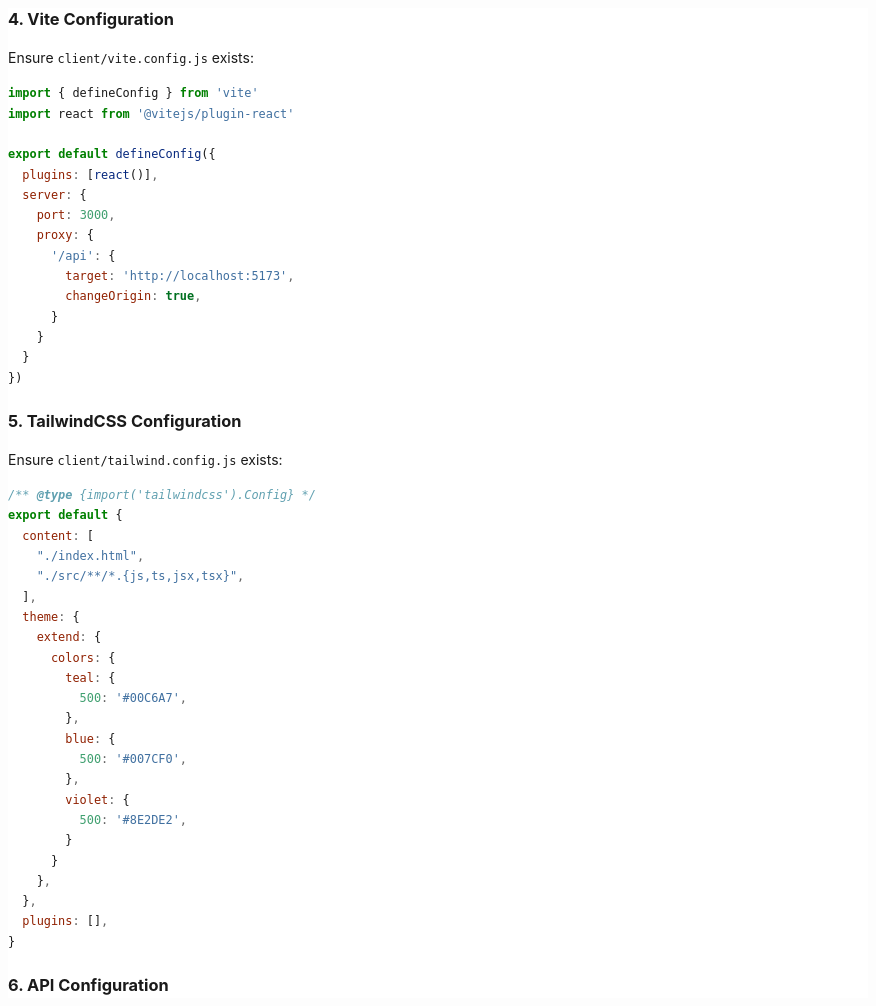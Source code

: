 ### 4. Vite Configuration

Ensure `client/vite.config.js` exists:

```javascript
import { defineConfig } from 'vite'
import react from '@vitejs/plugin-react'

export default defineConfig({
  plugins: [react()],
  server: {
    port: 3000,
    proxy: {
      '/api': {
        target: 'http://localhost:5173',
        changeOrigin: true,
      }
    }
  }
})
```

### 5. TailwindCSS Configuration

Ensure `client/tailwind.config.js` exists:

```javascript
/** @type {import('tailwindcss').Config} */
export default {
  content: [
    "./index.html",
    "./src/**/*.{js,ts,jsx,tsx}",
  ],
  theme: {
    extend: {
      colors: {
        teal: {
          500: '#00C6A7',
        },
        blue: {
          500: '#007CF0',
        },
        violet: {
          500: '#8E2DE2',
        }
      }
    },
  },
  plugins: [],
}
```

### 6. API Configuration
